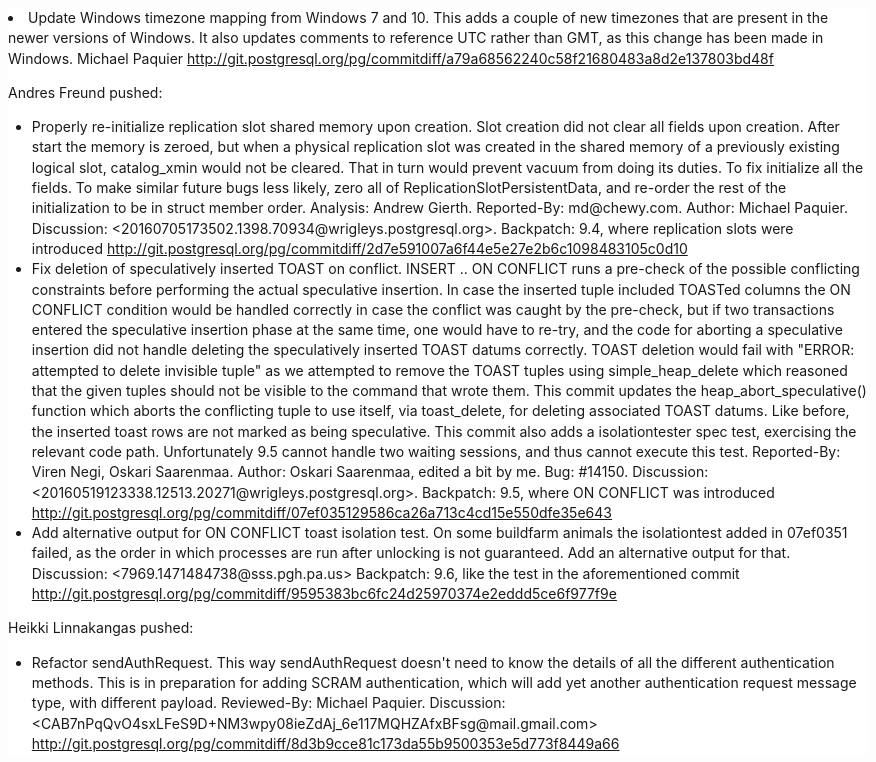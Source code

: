 <li>Update Windows timezone mapping from Windows 7 and 10. This adds a couple of new timezones that are present in the newer versions of Windows. It also updates comments to reference UTC rather than GMT, as this change has been made in Windows. Michael Paquier <a target="_blank" href="http://git.postgresql.org/pg/commitdiff/a79a68562240c58f21680483a8d2e137803bd48f">http://git.postgresql.org/pg/commitdiff/a79a68562240c58f21680483a8d2e137803bd48f</a></li>

</ul>

<p>Andres Freund pushed:</p>

<ul>

<li>Properly re-initialize replication slot shared memory upon creation. Slot creation did not clear all fields upon creation. After start the memory is zeroed, but when a physical replication slot was created in the shared memory of a previously existing logical slot, catalog_xmin would not be cleared. That in turn would prevent vacuum from doing its duties. To fix initialize all the fields. To make similar future bugs less likely, zero all of ReplicationSlotPersistentData, and re-order the rest of the initialization to be in struct member order. Analysis: Andrew Gierth. Reported-By: md@chewy.com. Author: Michael Paquier. Discussion: &lt;20160705173502.1398.70934@wrigleys.postgresql.org&gt;. Backpatch: 9.4, where replication slots were introduced <a target="_blank" href="http://git.postgresql.org/pg/commitdiff/2d7e591007a6f44e5e27e2b6c1098483105c0d10">http://git.postgresql.org/pg/commitdiff/2d7e591007a6f44e5e27e2b6c1098483105c0d10</a></li>

<li>Fix deletion of speculatively inserted TOAST on conflict. INSERT .. ON CONFLICT runs a pre-check of the possible conflicting constraints before performing the actual speculative insertion. In case the inserted tuple included TOASTed columns the ON CONFLICT condition would be handled correctly in case the conflict was caught by the pre-check, but if two transactions entered the speculative insertion phase at the same time, one would have to re-try, and the code for aborting a speculative insertion did not handle deleting the speculatively inserted TOAST datums correctly. TOAST deletion would fail with "ERROR: attempted to delete invisible tuple" as we attempted to remove the TOAST tuples using simple_heap_delete which reasoned that the given tuples should not be visible to the command that wrote them. This commit updates the heap_abort_speculative() function which aborts the conflicting tuple to use itself, via toast_delete, for deleting associated TOAST datums. Like before, the inserted toast rows are not marked as being speculative. This commit also adds a isolationtester spec test, exercising the relevant code path. Unfortunately 9.5 cannot handle two waiting sessions, and thus cannot execute this test. Reported-By: Viren Negi, Oskari Saarenmaa. Author: Oskari Saarenmaa, edited a bit by me. Bug: #14150. Discussion: &lt;20160519123338.12513.20271@wrigleys.postgresql.org&gt;. Backpatch: 9.5, where ON CONFLICT was introduced <a target="_blank" href="http://git.postgresql.org/pg/commitdiff/07ef035129586ca26a713c4cd15e550dfe35e643">http://git.postgresql.org/pg/commitdiff/07ef035129586ca26a713c4cd15e550dfe35e643</a></li>

<li>Add alternative output for ON CONFLICT toast isolation test. On some buildfarm animals the isolationtest added in 07ef0351 failed, as the order in which processes are run after unlocking is not guaranteed. Add an alternative output for that. Discussion: &lt;7969.1471484738@sss.pgh.pa.us&gt; Backpatch: 9.6, like the test in the aforementioned commit <a target="_blank" href="http://git.postgresql.org/pg/commitdiff/9595383bc6fc24d25970374e2eddd5ce6f977f9e">http://git.postgresql.org/pg/commitdiff/9595383bc6fc24d25970374e2eddd5ce6f977f9e</a></li>

</ul>

<p>Heikki Linnakangas pushed:</p>

<ul>

<li>Refactor sendAuthRequest. This way sendAuthRequest doesn't need to know the details of all the different authentication methods. This is in preparation for adding SCRAM authentication, which will add yet another authentication request message type, with different payload. Reviewed-By: Michael Paquier. Discussion: &lt;CAB7nPqQvO4sxLFeS9D+NM3wpy08ieZdAj_6e117MQHZAfxBFsg@mail.gmail.com&gt; <a target="_blank" href="http://git.postgresql.org/pg/commitdiff/8d3b9cce81c173da55b9500353e5d773f8449a66">http://git.postgresql.org/pg/commitdiff/8d3b9cce81c173da55b9500353e5d773f8449a66</a></li>
